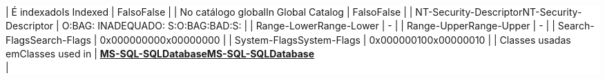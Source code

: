 | <span data-ttu-id="75c9a-255">É indexado</span><span class="sxs-lookup"><span data-stu-id="75c9a-255">Is Indexed</span></span>             | <span data-ttu-id="75c9a-256">Falso</span><span class="sxs-lookup"><span data-stu-id="75c9a-256">False</span></span>                                                         |
| <span data-ttu-id="75c9a-257">No catálogo global</span><span class="sxs-lookup"><span data-stu-id="75c9a-257">In Global Catalog</span></span>      | <span data-ttu-id="75c9a-258">Falso</span><span class="sxs-lookup"><span data-stu-id="75c9a-258">False</span></span>                                                         |
| <span data-ttu-id="75c9a-259">NT-Security-Descriptor</span><span class="sxs-lookup"><span data-stu-id="75c9a-259">NT-Security-Descriptor</span></span> | <span data-ttu-id="75c9a-260">O:BAG: INADEQUADO: S:</span><span class="sxs-lookup"><span data-stu-id="75c9a-260">O:BAG:BAD:S:</span></span>                                                  |
| <span data-ttu-id="75c9a-261">Range-Lower</span><span class="sxs-lookup"><span data-stu-id="75c9a-261">Range-Lower</span></span>            | \-                                                            |
| <span data-ttu-id="75c9a-262">Range-Upper</span><span class="sxs-lookup"><span data-stu-id="75c9a-262">Range-Upper</span></span>            | \-                                                            |
| <span data-ttu-id="75c9a-263">Search-Flags</span><span class="sxs-lookup"><span data-stu-id="75c9a-263">Search-Flags</span></span>           | <span data-ttu-id="75c9a-264">0x00000000</span><span class="sxs-lookup"><span data-stu-id="75c9a-264">0x00000000</span></span>                                                    |
| <span data-ttu-id="75c9a-265">System-Flags</span><span class="sxs-lookup"><span data-stu-id="75c9a-265">System-Flags</span></span>           | <span data-ttu-id="75c9a-266">0x00000010</span><span class="sxs-lookup"><span data-stu-id="75c9a-266">0x00000010</span></span>                                                    |
| <span data-ttu-id="75c9a-267">Classes usadas em</span><span class="sxs-lookup"><span data-stu-id="75c9a-267">Classes used in</span></span>        | [<span data-ttu-id="75c9a-268">**MS-SQL-SQLDatabase**</span><span class="sxs-lookup"><span data-stu-id="75c9a-268">**MS-SQL-SQLDatabase**</span></span>](c-ms-sql-sqldatabase.md)<br/> |



 

 





